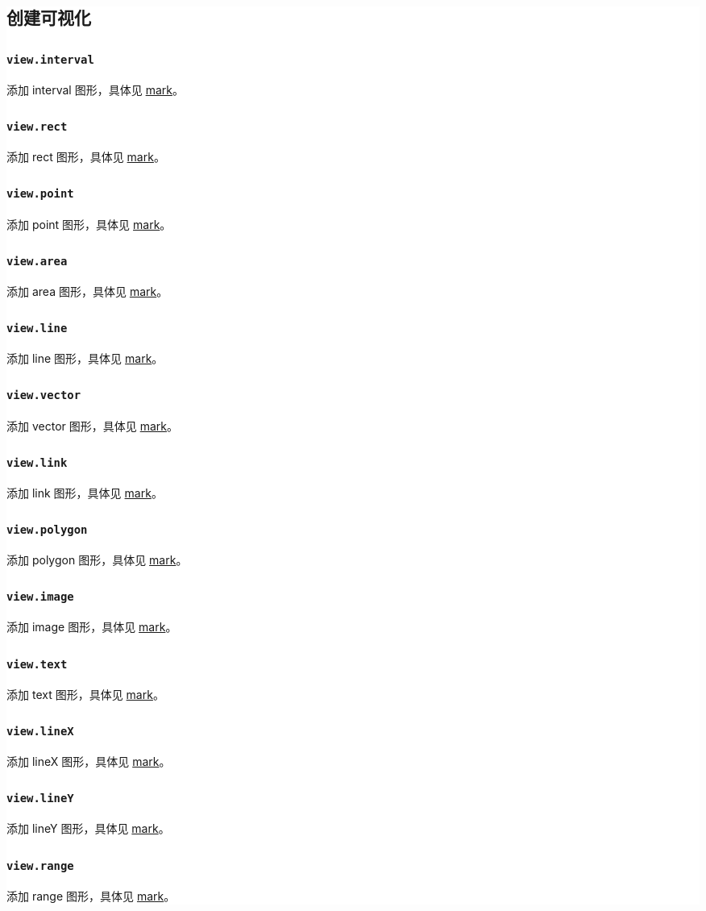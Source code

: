 ## 创建可视化

### `view.interval`

添加 interval 图形，具体见 [mark](/manual/core/mark/interval)。

### `view.rect`

添加 rect 图形，具体见 [mark](/manual/core/mark/rect)。

### `view.point`

添加 point 图形，具体见 [mark](/manual/core/mark/point)。

### `view.area`

添加 area 图形，具体见 [mark](/manual/core/mark/area)。

### `view.line`

添加 line 图形，具体见 [mark](/manual/core/mark/line)。

### `view.vector`

添加 vector 图形，具体见 [mark](/manual/core/mark/vector)。

### `view.link`

添加 link 图形，具体见 [mark](/manual/core/mark/link)。

### `view.polygon`

添加 polygon 图形，具体见 [mark](/manual/core/mark/polygon)。

### `view.image`

添加 image 图形，具体见 [mark](/manual/core/mark/image)。

### `view.text`

添加 text 图形，具体见 [mark](/manual/core/mark/text)。

### `view.lineX`

添加 lineX 图形，具体见 [mark](/manual/core/mark/line-x)。

### `view.lineY`

添加 lineY 图形，具体见 [mark](/manual/core/mark/line-y)。

### `view.range`

添加 range 图形，具体见 [mark](/manual/core/mark/range)。
